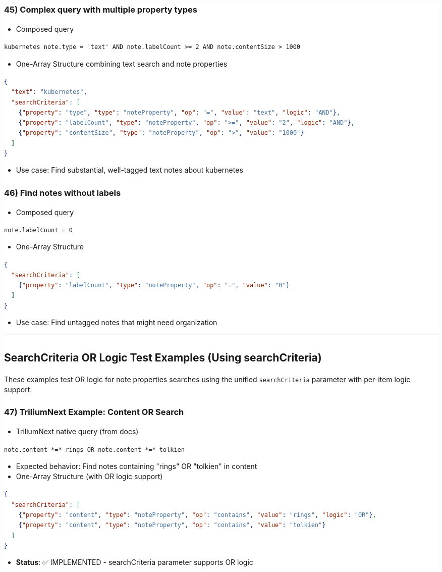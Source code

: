 ### 45) Complex query with multiple property types
- Composed query
```
kubernetes note.type = 'text' AND note.labelCount >= 2 AND note.contentSize > 1000
```
- One-Array Structure combining text search and note properties
```json
{
  "text": "kubernetes",
  "searchCriteria": [
    {"property": "type", "type": "noteProperty", "op": "=", "value": "text", "logic": "AND"},
    {"property": "labelCount", "type": "noteProperty", "op": ">=", "value": "2", "logic": "AND"},
    {"property": "contentSize", "type": "noteProperty", "op": ">", "value": "1000"}
  ]
}
```
- Use case: Find substantial, well-tagged text notes about kubernetes

### 46) Find notes without labels
- Composed query
```
note.labelCount = 0
```
- One-Array Structure
```json
{
  "searchCriteria": [
    {"property": "labelCount", "type": "noteProperty", "op": "=", "value": "0"}
  ]
}
```
- Use case: Find untagged notes that might need organization

---

## SearchCriteria OR Logic Test Examples (Using searchCriteria)

These examples test OR logic for note properties searches using the unified `searchCriteria` parameter with per-item logic support.

### 47) TriliumNext Example: Content OR Search
- TriliumNext native query (from docs)
```
note.content *=* rings OR note.content *=* tolkien
```
- Expected behavior: Find notes containing "rings" OR "tolkien" in content
- One-Array Structure (with OR logic support)
```json
{
  "searchCriteria": [
    {"property": "content", "type": "noteProperty", "op": "contains", "value": "rings", "logic": "OR"},
    {"property": "content", "type": "noteProperty", "op": "contains", "value": "tolkien"}
  ]
}
```
- **Status**: ✅ IMPLEMENTED - searchCriteria parameter supports OR logic
